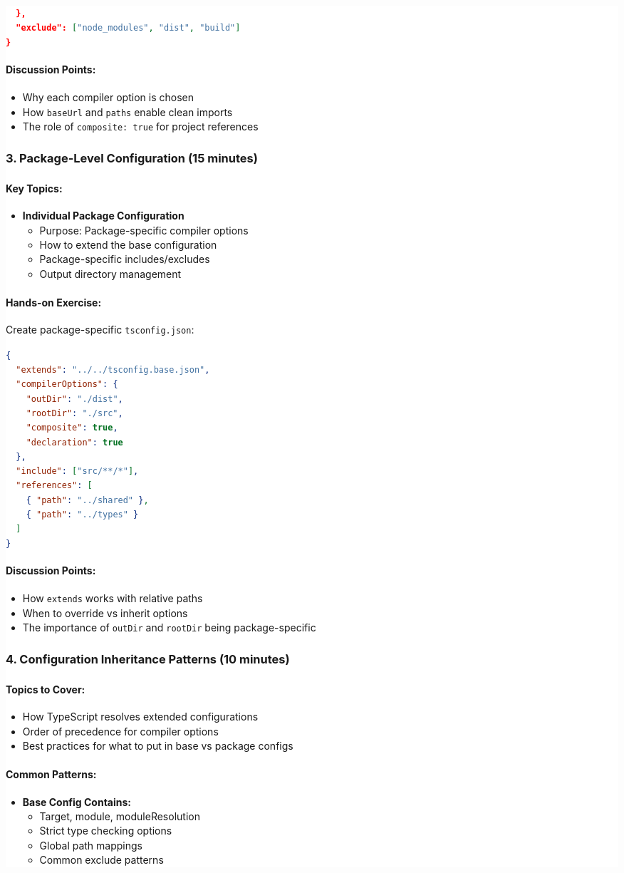 ```json
  },
  "exclude": ["node_modules", "dist", "build"]
}
```

#### Discussion Points:
- Why each compiler option is chosen
- How `baseUrl` and `paths` enable clean imports
- The role of `composite: true` for project references

### 3. Package-Level Configuration (15 minutes)

#### Key Topics:
- **Individual Package Configuration**
  - Purpose: Package-specific compiler options
  - How to extend the base configuration
  - Package-specific includes/excludes
  - Output directory management

#### Hands-on Exercise:
Create package-specific `tsconfig.json`:
```json
{
  "extends": "../../tsconfig.base.json",
  "compilerOptions": {
    "outDir": "./dist",
    "rootDir": "./src",
    "composite": true,
    "declaration": true
  },
  "include": ["src/**/*"],
  "references": [
    { "path": "../shared" },
    { "path": "../types" }
  ]
}
```

#### Discussion Points:
- How `extends` works with relative paths
- When to override vs inherit options
- The importance of `outDir` and `rootDir` being package-specific

### 4. Configuration Inheritance Patterns (10 minutes)

#### Topics to Cover:
- How TypeScript resolves extended configurations
- Order of precedence for compiler options
- Best practices for what to put in base vs package configs

#### Common Patterns:
- **Base Config Contains:**
  - Target, module, moduleResolution
  - Strict type checking options
  - Global path mappings
  - Common exclude patterns
